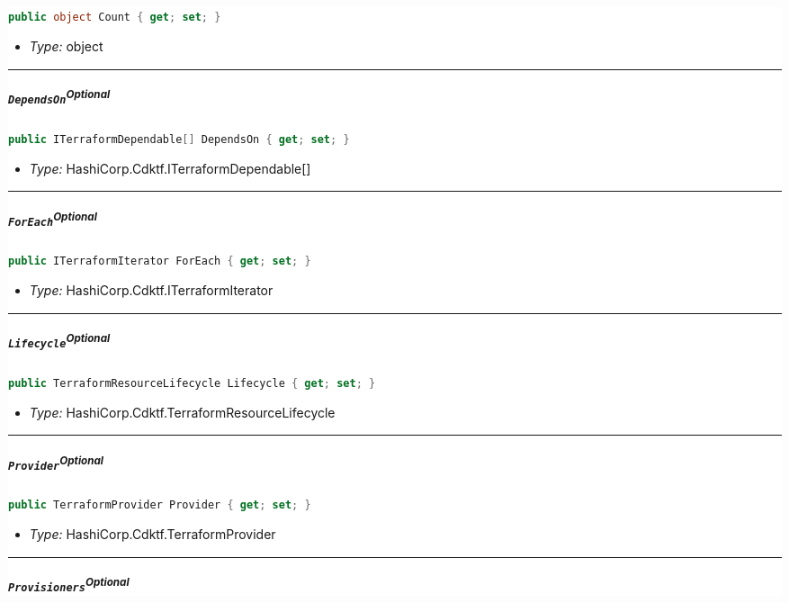 ```csharp
public object Count { get; set; }
```

- *Type:* object

---

##### `DependsOn`<sup>Optional</sup> <a name="DependsOn" id="@cdktf/provider-vault.pkiSecretBackendConfigScep.PkiSecretBackendConfigScepConfig.property.dependsOn"></a>

```csharp
public ITerraformDependable[] DependsOn { get; set; }
```

- *Type:* HashiCorp.Cdktf.ITerraformDependable[]

---

##### `ForEach`<sup>Optional</sup> <a name="ForEach" id="@cdktf/provider-vault.pkiSecretBackendConfigScep.PkiSecretBackendConfigScepConfig.property.forEach"></a>

```csharp
public ITerraformIterator ForEach { get; set; }
```

- *Type:* HashiCorp.Cdktf.ITerraformIterator

---

##### `Lifecycle`<sup>Optional</sup> <a name="Lifecycle" id="@cdktf/provider-vault.pkiSecretBackendConfigScep.PkiSecretBackendConfigScepConfig.property.lifecycle"></a>

```csharp
public TerraformResourceLifecycle Lifecycle { get; set; }
```

- *Type:* HashiCorp.Cdktf.TerraformResourceLifecycle

---

##### `Provider`<sup>Optional</sup> <a name="Provider" id="@cdktf/provider-vault.pkiSecretBackendConfigScep.PkiSecretBackendConfigScepConfig.property.provider"></a>

```csharp
public TerraformProvider Provider { get; set; }
```

- *Type:* HashiCorp.Cdktf.TerraformProvider

---

##### `Provisioners`<sup>Optional</sup> <a name="Provisioners" id="@cdktf/provider-vault.pkiSecretBackendConfigScep.PkiSecretBackendConfigScepConfig.property.provisioners"></a>
